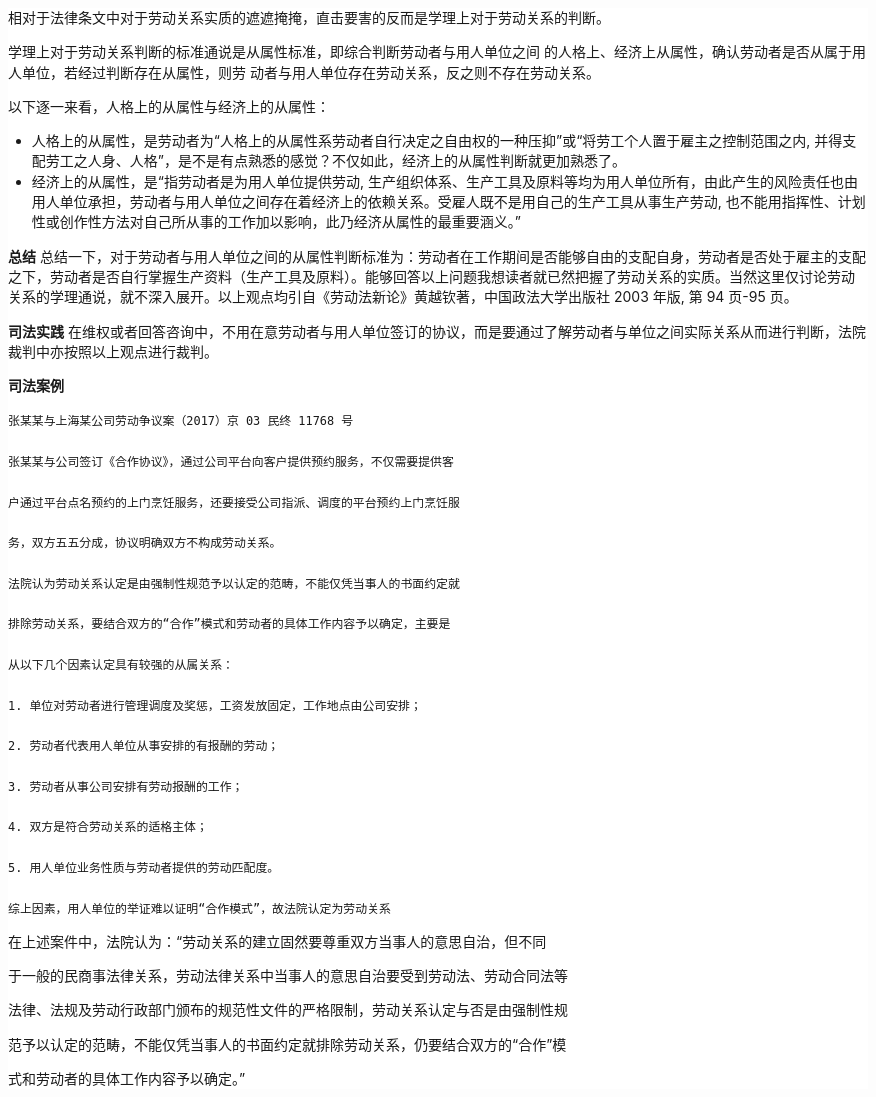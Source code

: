 相对于法律条文中对于劳动关系实质的遮遮掩掩，直击要害的反而是学理上对于劳动关系的判断。

学理上对于劳动关系判断的标准通说是从属性标准，即综合判断劳动者与用人单位之间
的人格上、经济上从属性，确认劳动者是否从属于用人单位，若经过判断存在从属性，则劳
动者与用人单位存在劳动关系，反之则不存在劳动关系。

以下逐一来看，人格上的从属性与经济上的从属性：
- 人格上的从属性，是劳动者为“人格上的从属性系劳动者自行决定之自由权的一种压抑”或“将劳工个人置于雇主之控制范围之内, 并得支配劳工之人身、人格”，是不是有点熟悉的感觉？不仅如此，经济上的从属性判断就更加熟悉了。
- 经济上的从属性，是“指劳动者是为用人单位提供劳动, 生产组织体系、生产工具及原料等均为用人单位所有，由此产生的风险责任也由用人单位承担，劳动者与用人单位之间存在着经济上的依赖关系。受雇人既不是用自己的生产工具从事生产劳动, 也不能用指挥性、计划性或创作性方法对自己所从事的工作加以影响，此乃经济从属性的最重要涵义。”

**总结**
总结一下，对于劳动者与用人单位之间的从属性判断标准为：劳动者在工作期间是否能够自由的支配自身，劳动者是否处于雇主的支配之下，劳动者是否自行掌握生产资料（生产工具及原料）。能够回答以上问题我想读者就已然把握了劳动关系的实质。当然这里仅讨论劳动关系的学理通说，就不深入展开。以上观点均引自《劳动法新论》黄越钦著，中国政法大学出版社 2003 年版, 第 94 页-95 页。

**司法实践**
在维权或者回答咨询中，不用在意劳动者与用人单位签订的协议，而是要通过了解劳动者与单位之间实际关系从而进行判断，法院裁判中亦按照以上观点进行裁判。

**司法案例**
```
张某某与上海某公司劳动争议案（2017）京 03 民终 11768 号

张某某与公司签订《合作协议》，通过公司平台向客户提供预约服务，不仅需要提供客

户通过平台点名预约的上门烹饪服务，还要接受公司指派、调度的平台预约上门烹饪服

务，双方五五分成，协议明确双方不构成劳动关系。

法院认为劳动关系认定是由强制性规范予以认定的范畴，不能仅凭当事人的书面约定就

排除劳动关系，要结合双方的“合作”模式和劳动者的具体工作内容予以确定，主要是

从以下几个因素认定具有较强的从属关系：

1. 单位对劳动者进行管理调度及奖惩，工资发放固定，工作地点由公司安排；

2. 劳动者代表用人单位从事安排的有报酬的劳动；

3. 劳动者从事公司安排有劳动报酬的工作；

4. 双方是符合劳动关系的适格主体；

5. 用人单位业务性质与劳动者提供的劳动匹配度。

综上因素，用人单位的举证难以证明“合作模式”，故法院认定为劳动关系
```
在上述案件中，法院认为：“劳动关系的建立固然要尊重双方当事人的意思自治，但不同

于一般的民商事法律关系，劳动法律关系中当事人的意思自治要受到劳动法、劳动合同法等

法律、法规及劳动行政部门颁布的规范性文件的严格限制，劳动关系认定与否是由强制性规

范予以认定的范畴，不能仅凭当事人的书面约定就排除劳动关系，仍要结合双方的“合作”模

式和劳动者的具体工作内容予以确定。”
